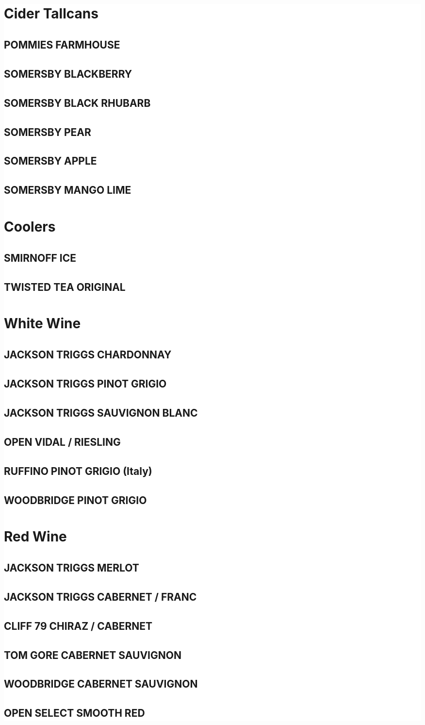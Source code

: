 # Cider Tallcans

## POMMIES FARMHOUSE
## SOMERSBY BLACKBERRY
## SOMERSBY BLACK RHUBARB
## SOMERSBY PEAR
## SOMERSBY APPLE
## SOMERSBY MANGO LIME

# Coolers

## SMIRNOFF ICE
## TWISTED TEA ORIGINAL

# White Wine

## JACKSON TRIGGS CHARDONNAY
## JACKSON TRIGGS PINOT GRIGIO
## JACKSON TRIGGS SAUVIGNON BLANC
## OPEN VIDAL / RIESLING
## RUFFINO PINOT GRIGIO (Italy)
## WOODBRIDGE PINOT GRIGIO

# Red Wine

## JACKSON TRIGGS MERLOT
## JACKSON TRIGGS CABERNET / FRANC
## CLIFF 79 CHIRAZ / CABERNET
## TOM GORE CABERNET SAUVIGNON
## WOODBRIDGE CABERNET SAUVIGNON
## OPEN SELECT SMOOTH RED

